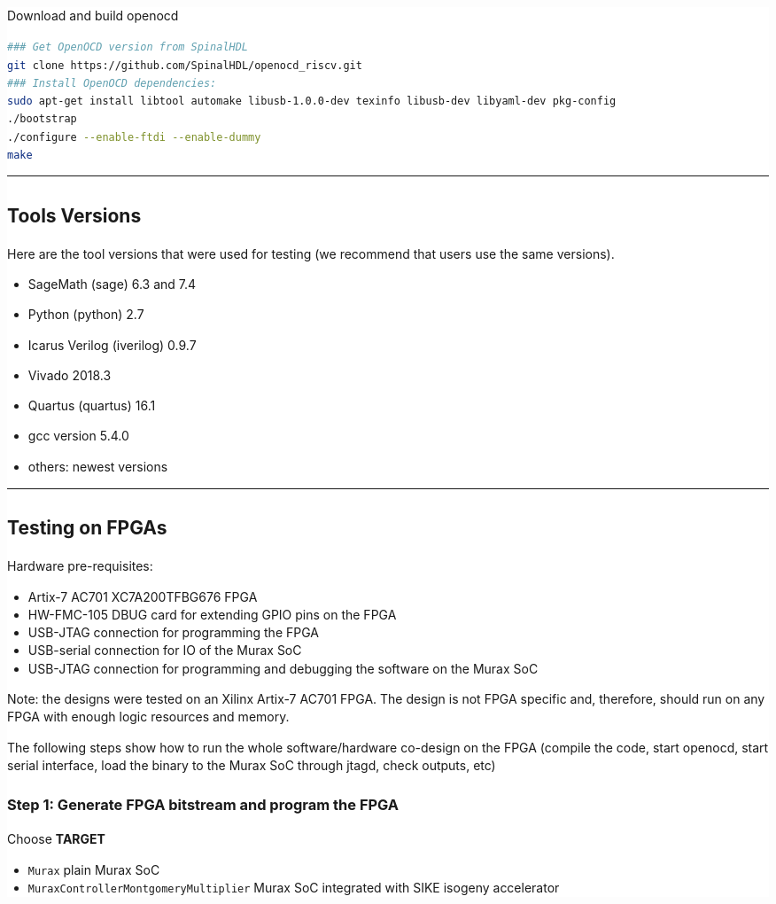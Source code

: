 Download and build openocd

```sh
### Get OpenOCD version from SpinalHDL
git clone https://github.com/SpinalHDL/openocd_riscv.git
### Install OpenOCD dependencies:
sudo apt-get install libtool automake libusb-1.0.0-dev texinfo libusb-dev libyaml-dev pkg-config
./bootstrap
./configure --enable-ftdi --enable-dummy
make
```  
 
- - -
## Tools Versions

Here are the tool versions that were used for testing (we recommend that users use the same versions).

- SageMath (sage) 6.3 and 7.4

- Python (python) 2.7

- Icarus Verilog (iverilog) 0.9.7

- Vivado 2018.3

- Quartus (quartus) 16.1
 
- gcc version 5.4.0

- others: newest versions

- - -
## Testing on FPGAs

Hardware pre-requisites: 

- Artix-7 AC701 XC7A200TFBG676 FPGA
- HW-FMC-105 DBUG card for extending GPIO pins on the FPGA 
- USB-JTAG connection for programming the FPGA
- USB-serial connection for IO of the Murax SoC
- USB-JTAG connection for programming and debugging the software on the Murax SoC

Note: the designs were tested on an Xilinx Artix-7 AC701 FPGA. 
The design is not FPGA specific and, therefore, should run on any FPGA with enough logic resources and memory.  

The following steps show how to run the whole software/hardware co-design on the FPGA 
(compile the code, start openocd, start serial interface, load the binary to the Murax SoC through jtagd, check outputs, etc)

### Step 1: Generate FPGA bitstream and program the FPGA
 
Choose **TARGET**

- `Murax` plain Murax SoC 
- `MuraxControllerMontgomeryMultiplier` Murax SoC integrated with SIKE isogeny accelerator 
 